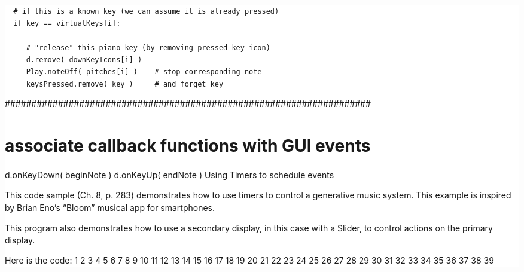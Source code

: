       # if this is a known key (we can assume it is already pressed)
      if key == virtualKeys[i]:  
 
         # "release" this piano key (by removing pressed key icon)
         d.remove( downKeyIcons[i] )
         Play.noteOff( pitches[i] )    # stop corresponding note
         keysPressed.remove( key )     # and forget key
 
#####################################################################
# associate callback functions with GUI events
d.onKeyDown( beginNote )
d.onKeyUp( endNote )
Using Timers to schedule events

This code sample (Ch. 8, p. 283) demonstrates how to use timers to control a generative music system. This example is inspired by Brian Eno’s “Bloom” musical app for smartphones.

This program also demonstrates how to use a secondary display, in this case with a Slider, to control actions on the primary display.

Here is the code:
1
2
3
4
5
6
7
8
9
10
11
12
13
14
15
16
17
18
19
20
21
22
23
24
25
26
27
28
29
30
31
32
33
34
35
36
37
38
39